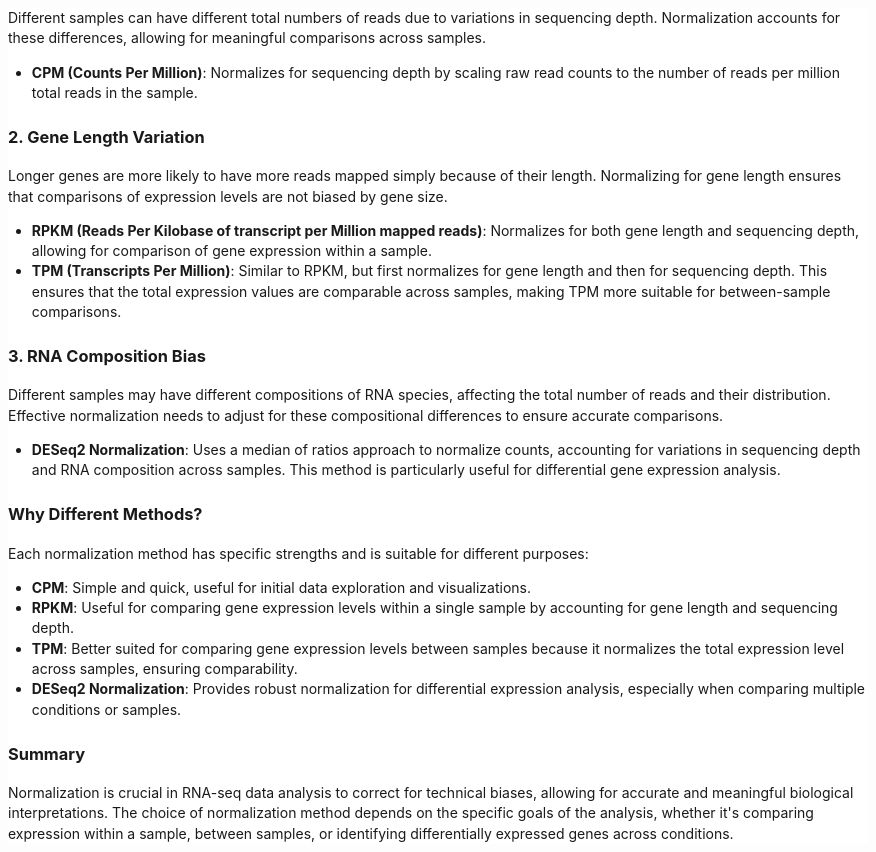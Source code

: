 Different samples can have different total numbers of reads due to variations in sequencing depth. Normalization accounts for these differences, allowing for meaningful comparisons across samples.

- **CPM (Counts Per Million)**: Normalizes for sequencing depth by scaling raw read counts to the number of reads per million total reads in the sample.

### 2. Gene Length Variation

Longer genes are more likely to have more reads mapped simply because of their length. Normalizing for gene length ensures that comparisons of expression levels are not biased by gene size.

- **RPKM (Reads Per Kilobase of transcript per Million mapped reads)**: Normalizes for both gene length and sequencing depth, allowing for comparison of gene expression within a sample.
- **TPM (Transcripts Per Million)**: Similar to RPKM, but first normalizes for gene length and then for sequencing depth. This ensures that the total expression values are comparable across samples, making TPM more suitable for between-sample comparisons.

### 3. RNA Composition Bias

Different samples may have different compositions of RNA species, affecting the total number of reads and their distribution. Effective normalization needs to adjust for these compositional differences to ensure accurate comparisons.

- **DESeq2 Normalization**: Uses a median of ratios approach to normalize counts, accounting for variations in sequencing depth and RNA composition across samples. This method is particularly useful for differential gene expression analysis.

### Why Different Methods?

Each normalization method has specific strengths and is suitable for different purposes:

- **CPM**: Simple and quick, useful for initial data exploration and visualizations.
- **RPKM**: Useful for comparing gene expression levels within a single sample by accounting for gene length and sequencing depth.
- **TPM**: Better suited for comparing gene expression levels between samples because it normalizes the total expression level across samples, ensuring comparability.
- **DESeq2 Normalization**: Provides robust normalization for differential expression analysis, especially when comparing multiple conditions or samples.

### Summary

Normalization is crucial in RNA-seq data analysis to correct for technical biases, allowing for accurate and meaningful biological interpretations. The choice of normalization method depends on the specific goals of the analysis, whether it's comparing expression within a sample, between samples, or identifying differentially expressed genes across conditions.
